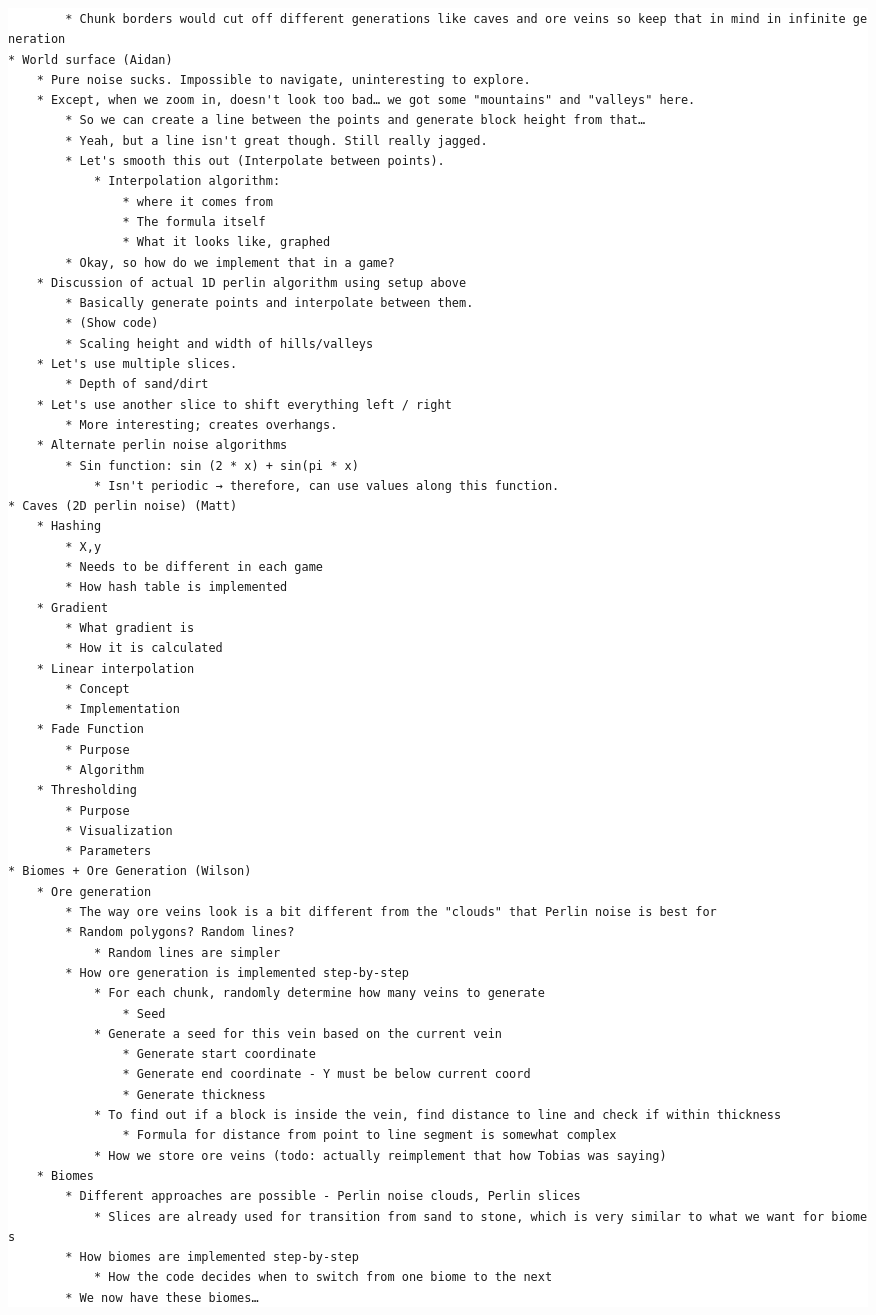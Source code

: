 			* Chunk borders would cut off different generations like caves and ore veins so keep that in mind in infinite generation
	* World surface (Aidan)
		* Pure noise sucks. Impossible to navigate, uninteresting to explore.
		* Except, when we zoom in, doesn't look too bad… we got some "mountains" and "valleys" here. 
			* So we can create a line between the points and generate block height from that…
			* Yeah, but a line isn't great though. Still really jagged.
			* Let's smooth this out (Interpolate between points).
				* Interpolation algorithm:
					* where it comes from
					* The formula itself
					* What it looks like, graphed
			* Okay, so how do we implement that in a game?
		* Discussion of actual 1D perlin algorithm using setup above
			* Basically generate points and interpolate between them.
			* (Show code)
			* Scaling height and width of hills/valleys
		* Let's use multiple slices.
			* Depth of sand/dirt
		* Let's use another slice to shift everything left / right
			* More interesting; creates overhangs.
		* Alternate perlin noise algorithms
			* Sin function: sin (2 * x) + sin(pi * x)
				* Isn't periodic → therefore, can use values along this function.
	* Caves (2D perlin noise) (Matt)
		* Hashing
			* X,y
			* Needs to be different in each game
			* How hash table is implemented
		* Gradient
			* What gradient is
			* How it is calculated
		* Linear interpolation
			* Concept
			* Implementation
		* Fade Function
			* Purpose
			* Algorithm
		* Thresholding
			* Purpose
			* Visualization
			* Parameters
	* Biomes + Ore Generation (Wilson)
		* Ore generation
			* The way ore veins look is a bit different from the "clouds" that Perlin noise is best for
			* Random polygons? Random lines?
				* Random lines are simpler
			* How ore generation is implemented step-by-step
				* For each chunk, randomly determine how many veins to generate
					* Seed
				* Generate a seed for this vein based on the current vein
					* Generate start coordinate
					* Generate end coordinate - Y must be below current coord
					* Generate thickness
				* To find out if a block is inside the vein, find distance to line and check if within thickness
					* Formula for distance from point to line segment is somewhat complex
				* How we store ore veins (todo: actually reimplement that how Tobias was saying)
		* Biomes
			* Different approaches are possible - Perlin noise clouds, Perlin slices
				* Slices are already used for transition from sand to stone, which is very similar to what we want for biomes
			* How biomes are implemented step-by-step
				* How the code decides when to switch from one biome to the next
			* We now have these biomes…